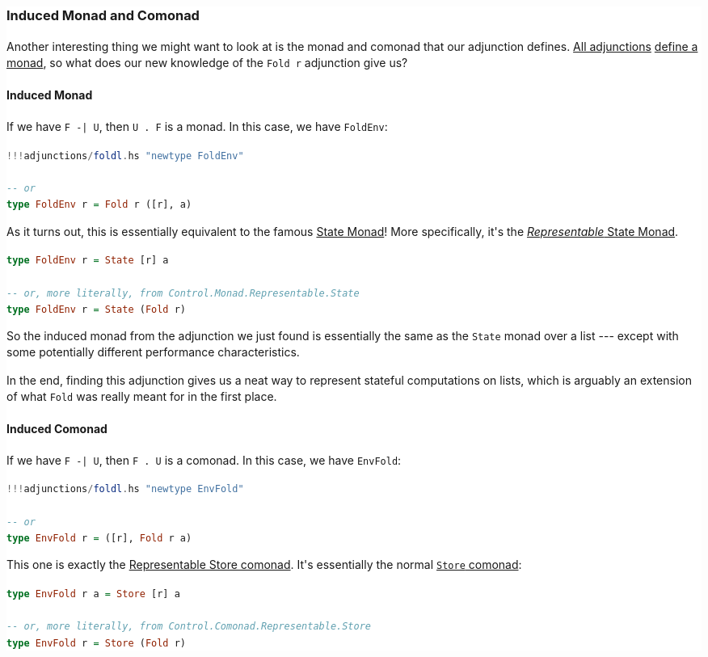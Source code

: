 ### Induced Monad and Comonad

Another interesting thing we might want to look at is the monad and comonad
that our adjunction defines.  [All adjunctions][adjmonad] [define a
monad][monads], so what does our new knowledge of the `Fold r` adjunction give
us?

[adjmonad]: https://bartoszmilewski.com/2016/12/27/monads-categorically/
[monads]: http://www.stephendiehl.com/posts/adjunctions.html

#### Induced Monad

If we have `F -| U`, then `U . F` is a monad.  In this case, we have `FoldEnv`:

```haskell
!!!adjunctions/foldl.hs "newtype FoldEnv"

-- or
type FoldEnv r = Fold r ([r], a)
```

As it turns out, this is essentially equivalent to the famous [State
Monad][state]!  More specifically, it's the [*Representable* State
Monad][repstate].

[state]: https://hackage.haskell.org/package/transformers/docs/Control-Monad-Trans-State-Lazy.html
[repstate]: https://hackage.haskell.org/package/adjunctions/docs/Control-Monad-Representable-State.html

```haskell
type FoldEnv r = State [r] a

-- or, more literally, from Control.Monad.Representable.State
type FoldEnv r = State (Fold r)
```

So the induced monad from the adjunction we just found is essentially the same
as the `State` monad over a list --- except with some potentially different
performance characteristics.

In the end, finding this adjunction gives us a neat way to represent stateful
computations on lists, which is arguably an extension of what `Fold` was really
meant for in the first place.

#### Induced Comonad

If we have `F -| U`, then `F . U` is a comonad.  In this case, we have
`EnvFold`:

```haskell
!!!adjunctions/foldl.hs "newtype EnvFold"

-- or
type EnvFold r = ([r], Fold r a)
```

This one is exactly the [Representable Store comonad][repstore].  It's
essentially the normal [`Store` comonad][store]:

[repstore]: https://hackage.haskell.org/package/adjunctions/docs/Control-Comonad-Representable-Store.html
[store]: https://hackage.haskell.org/package/comonad/docs/Control-Comonad-Store.html

```haskell
type EnvFold r a = Store [r] a

-- or, more literally, from Control.Comonad.Representable.Store
type EnvFold r = Store (Fold r)
```


[foldl]: http://hackage.haskell.org/package/foldl
[beautiful]: https://www.google.com/search?q=beautiful+folds
[adjoint functors]: https://en.wikipedia.org/wiki/Adjoint_functors
[Chris Penner]: https://chrispenner.ca/posts/adjunction-battleship
[bartosz]: https://bartoszmilewski.com/2016/04/18/adjunctions/
[nlab]: https://ncatlab.org/nlab/show/adjoint+functor
[adjunctions]: https://hackage.haskell.org/package/adjunctions/docs/Data-Functor-Adjunction.html
[tdb]: https://www.math3ma.com/blog/what-is-an-adjunction-part-1
[^haskell]: Note that the intuition we are going to be going into is
[polarity]: https://www.foldl.io/posts/pos-neg-functions/
[^index]: As it so happens, `fold` is actually exactly `index` for
[Rep]: https://hackage.haskell.org/package/adjunctions/docs/Data-Functor-Rep.html
[^envlist]: The name here is inspired by the [`Env` comonad][env] --- `EnvList
[env]: https://hackage.haskell.org/package/comonad/docs/Control-Comonad-Trans-Env.html
[dyad]: https://starwars.fandom.com/wiki/Dyad_in_the_Force
[^default]: We should also be able to define it using `tabulateAdjunction` and
[foldable]: https://hackage.haskell.org/package/recursion-schemes/docs/Data-Functor-Foldable.html
[^munu]: They are only equivalent in Haskell because of laziness --- in strict
[cofree]: https://hackage.haskell.org/package/free/docs/Control-Comonad-Cofree.html
[^moore]: Some might recognize `Cofree ((->) r)` as a common way of
[Moore machine]: https://en.wikipedia.org/wiki/Moore_machine
[mooreless]: https://www.schoolofhaskell.com/user/edwardk/moore/for-less
[Sum]: https://hackage.haskell.org/package/base/docs/Data-Functor-Sum.html
[^eladjoint]: The instance is [written out here][elinstance].
[^tabulate]: Implementing a `tabulate` equivalent ([solution here][tabex])
[patreon]: https://www.patreon.com/justinle/overview